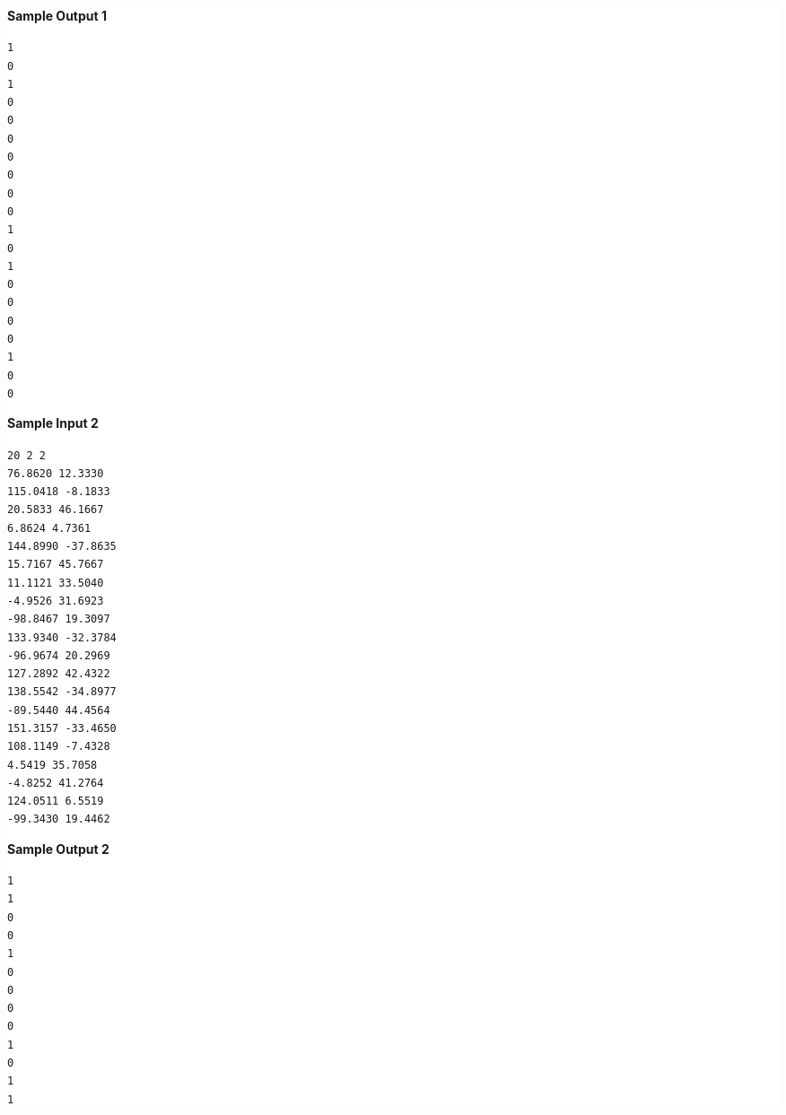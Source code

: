 **Sample Output 1**

```
1
0
1
0
0
0
0
0
0
0
1
0
1
0
0
0
0
1
0
0
```

**Sample Input 2**

```
20 2 2
76.8620 12.3330
115.0418 -8.1833
20.5833 46.1667
6.8624 4.7361
144.8990 -37.8635
15.7167 45.7667
11.1121 33.5040
-4.9526 31.6923
-98.8467 19.3097
133.9340 -32.3784
-96.9674 20.2969
127.2892 42.4322
138.5542 -34.8977
-89.5440 44.4564
151.3157 -33.4650
108.1149 -7.4328
4.5419 35.7058
-4.8252 41.2764
124.0511 6.5519
-99.3430 19.4462
```

**Sample Output 2**

```
1
1
0
0
1
0
0
0
0
1
0
1
1
```